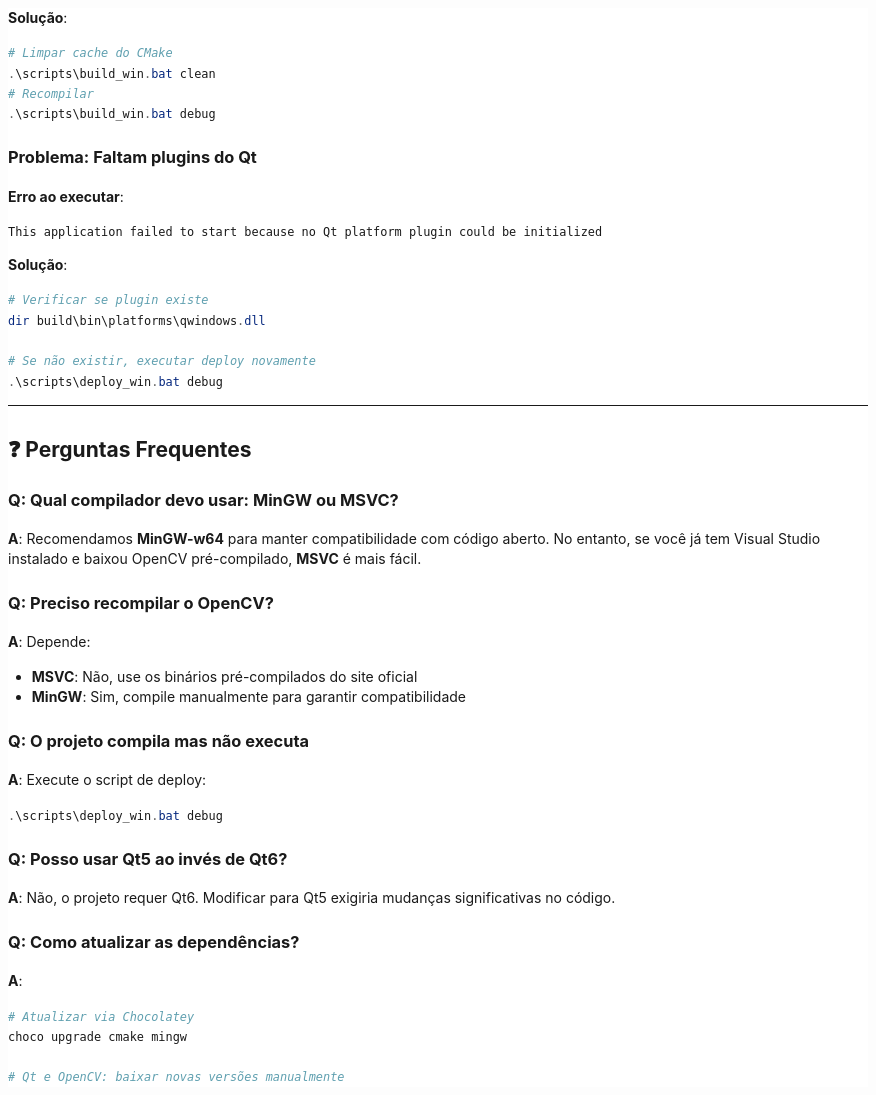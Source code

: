 **Solução**:
```powershell
# Limpar cache do CMake
.\scripts\build_win.bat clean
# Recompilar
.\scripts\build_win.bat debug
```

### Problema: Faltam plugins do Qt

**Erro ao executar**:
```
This application failed to start because no Qt platform plugin could be initialized
```

**Solução**:
```powershell
# Verificar se plugin existe
dir build\bin\platforms\qwindows.dll

# Se não existir, executar deploy novamente
.\scripts\deploy_win.bat debug
```

---

## ❓ Perguntas Frequentes

### Q: Qual compilador devo usar: MinGW ou MSVC?

**A**: Recomendamos **MinGW-w64** para manter compatibilidade com código aberto. No entanto, se você já tem Visual Studio instalado e baixou OpenCV pré-compilado, **MSVC** é mais fácil.

### Q: Preciso recompilar o OpenCV?

**A**: Depende:
- **MSVC**: Não, use os binários pré-compilados do site oficial
- **MinGW**: Sim, compile manualmente para garantir compatibilidade

### Q: O projeto compila mas não executa

**A**: Execute o script de deploy:
```powershell
.\scripts\deploy_win.bat debug
```

### Q: Posso usar Qt5 ao invés de Qt6?

**A**: Não, o projeto requer Qt6. Modificar para Qt5 exigiria mudanças significativas no código.

### Q: Como atualizar as dependências?

**A**:
```powershell
# Atualizar via Chocolatey
choco upgrade cmake mingw

# Qt e OpenCV: baixar novas versões manualmente
```
